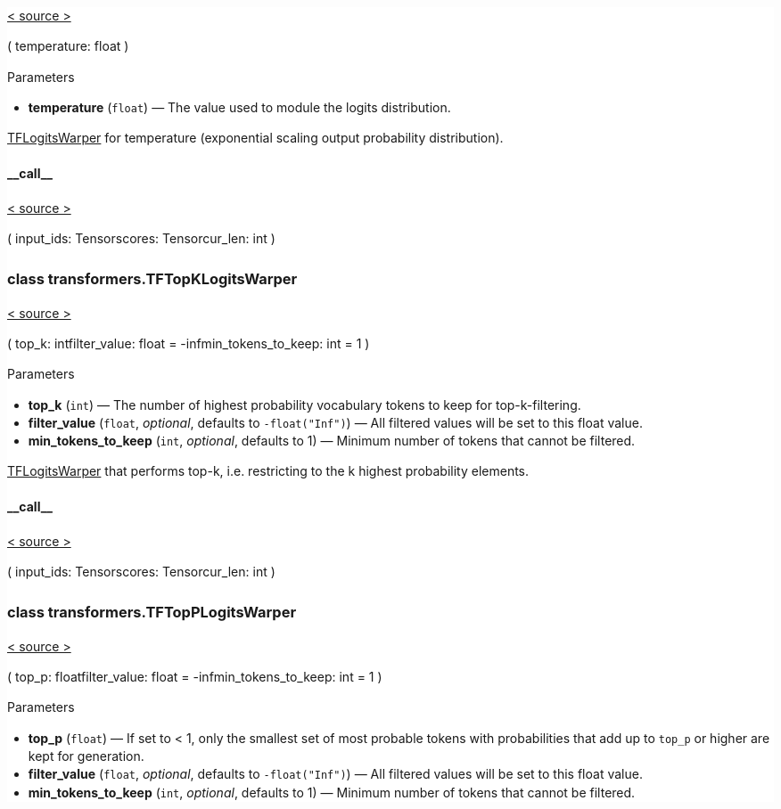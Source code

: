 [< source \>](https://github.com/huggingface/transformers/blob/v4.34.0/src/transformers/generation/tf_logits_process.py#L98)

( temperature: float )

Parameters

-   **temperature** (`float`) — The value used to module the logits distribution.

[TFLogitsWarper](/docs/transformers/v4.34.0/en/internal/generation_utils#transformers.TFLogitsWarper) for temperature (exponential scaling output probability distribution).

#### \_\_call\_\_

[< source \>](https://github.com/huggingface/transformers/blob/v4.34.0/src/transformers/generation/tf_logits_process.py#L113)

( input\_ids: Tensorscores: Tensorcur\_len: int )

### class transformers.TFTopKLogitsWarper

[< source \>](https://github.com/huggingface/transformers/blob/v4.34.0/src/transformers/generation/tf_logits_process.py#L118)

( top\_k: intfilter\_value: float = -infmin\_tokens\_to\_keep: int = 1 )

Parameters

-   **top\_k** (`int`) — The number of highest probability vocabulary tokens to keep for top-k-filtering.
-   **filter\_value** (`float`, _optional_, defaults to `-float("Inf")`) — All filtered values will be set to this float value.
-   **min\_tokens\_to\_keep** (`int`, _optional_, defaults to 1) — Minimum number of tokens that cannot be filtered.

[TFLogitsWarper](/docs/transformers/v4.34.0/en/internal/generation_utils#transformers.TFLogitsWarper) that performs top-k, i.e. restricting to the k highest probability elements.

#### \_\_call\_\_

[< source \>](https://github.com/huggingface/transformers/blob/v4.34.0/src/transformers/generation/tf_logits_process.py#L138)

( input\_ids: Tensorscores: Tensorcur\_len: int )

### class transformers.TFTopPLogitsWarper

[< source \>](https://github.com/huggingface/transformers/blob/v4.34.0/src/transformers/generation/tf_logits_process.py#L146)

( top\_p: floatfilter\_value: float = -infmin\_tokens\_to\_keep: int = 1 )

Parameters

-   **top\_p** (`float`) — If set to < 1, only the smallest set of most probable tokens with probabilities that add up to `top_p` or higher are kept for generation.
-   **filter\_value** (`float`, _optional_, defaults to `-float("Inf")`) — All filtered values will be set to this float value.
-   **min\_tokens\_to\_keep** (`int`, _optional_, defaults to 1) — Minimum number of tokens that cannot be filtered.
